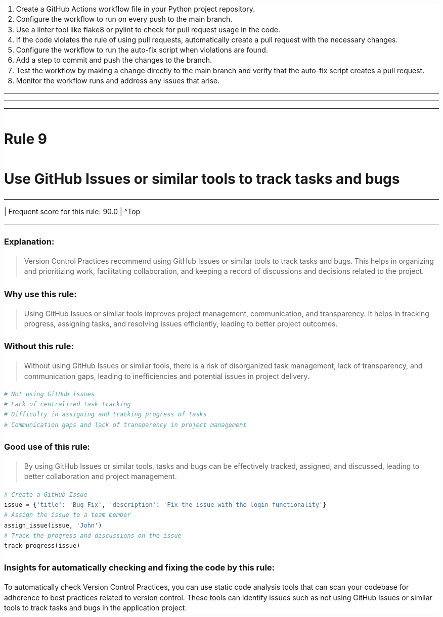 1. Create a GitHub Actions workflow file in your Python project repository.
2. Configure the workflow to run on every push to the main branch.
3. Use a linter tool like flake8 or pylint to check for pull request usage in the code.
4. If the code violates the rule of using pull requests, automatically create a pull request with the necessary changes.
5. Configure the workflow to run the auto-fix script when violations are found.
6. Add a step to commit and push the changes to the branch.
7. Test the workflow by making a change directly to the main branch and verify that the auto-fix script creates a pull request.
8. Monitor the workflow runs and address any issues that arise.
 --- 
 --- 
---
# Rule 9
# Use GitHub Issues or similar tools to track tasks and bugs
---
| Frequent score for this rule: 90.0 | [^Top](#version-control-practices) 

---
### Explanation:
>Version Control Practices recommend using GitHub Issues or similar tools to track tasks and bugs. This helps in organizing and prioritizing work, facilitating collaboration, and keeping a record of discussions and decisions related to the project.

### Why use this rule:
>Using GitHub Issues or similar tools improves project management, communication, and transparency. It helps in tracking progress, assigning tasks, and resolving issues efficiently, leading to better project outcomes.

### Without this rule:
>Without using GitHub Issues or similar tools, there is a risk of disorganized task management, lack of transparency, and communication gaps, leading to inefficiencies and potential issues in project delivery.
```python
# Not using GitHub Issues
# Lack of centralized task tracking
# Difficulty in assigning and tracking progress of tasks
# Communication gaps and lack of transparency in project management
```
### Good use of this rule:
>By using GitHub Issues or similar tools, tasks and bugs can be effectively tracked, assigned, and discussed, leading to better collaboration and project management.
```python
# Create a GitHub Issue
issue = {'title': 'Bug Fix', 'description': 'Fix the issue with the login functionality'}
# Assign the issue to a team member
assign_issue(issue, 'John')
# Track the progress and discussions on the issue
track_progress(issue)
```
### Insights for automatically checking and fixing the code by this rule:
To automatically check Version Control Practices, you can use static code analysis tools that can scan your codebase for adherence to best practices related to version control. These tools can identify issues such as not using GitHub Issues or similar tools to track tasks and bugs in the application project.